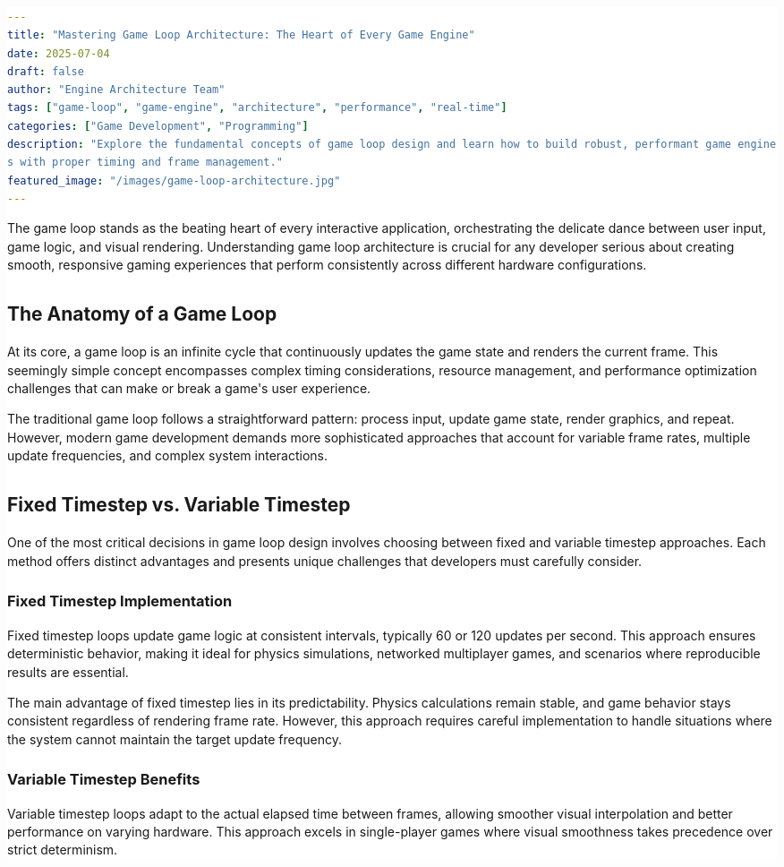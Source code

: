 ```yaml
---
title: "Mastering Game Loop Architecture: The Heart of Every Game Engine"
date: 2025-07-04
draft: false
author: "Engine Architecture Team"
tags: ["game-loop", "game-engine", "architecture", "performance", "real-time"]
categories: ["Game Development", "Programming"]
description: "Explore the fundamental concepts of game loop design and learn how to build robust, performant game engines with proper timing and frame management."
featured_image: "/images/game-loop-architecture.jpg"
---
```


The game loop stands as the beating heart of every interactive application, orchestrating the delicate dance between user input, game logic, and visual rendering. Understanding game loop architecture is crucial for any developer serious about creating smooth, responsive gaming experiences that perform consistently across different hardware configurations.

## The Anatomy of a Game Loop

At its core, a game loop is an infinite cycle that continuously updates the game state and renders the current frame. This seemingly simple concept encompasses complex timing considerations, resource management, and performance optimization challenges that can make or break a game's user experience.

The traditional game loop follows a straightforward pattern: process input, update game state, render graphics, and repeat. However, modern game development demands more sophisticated approaches that account for variable frame rates, multiple update frequencies, and complex system interactions.

## Fixed Timestep vs. Variable Timestep

One of the most critical decisions in game loop design involves choosing between fixed and variable timestep approaches. Each method offers distinct advantages and presents unique challenges that developers must carefully consider.

### Fixed Timestep Implementation

Fixed timestep loops update game logic at consistent intervals, typically 60 or 120 updates per second. This approach ensures deterministic behavior, making it ideal for physics simulations, networked multiplayer games, and scenarios where reproducible results are essential.

The main advantage of fixed timestep lies in its predictability. Physics calculations remain stable, and game behavior stays consistent regardless of rendering frame rate. However, this approach requires careful implementation to handle situations where the system cannot maintain the target update frequency.

### Variable Timestep Benefits

Variable timestep loops adapt to the actual elapsed time between frames, allowing smoother visual interpolation and better performance on varying hardware. This approach excels in single-player games where visual smoothness takes precedence over strict determinism.
